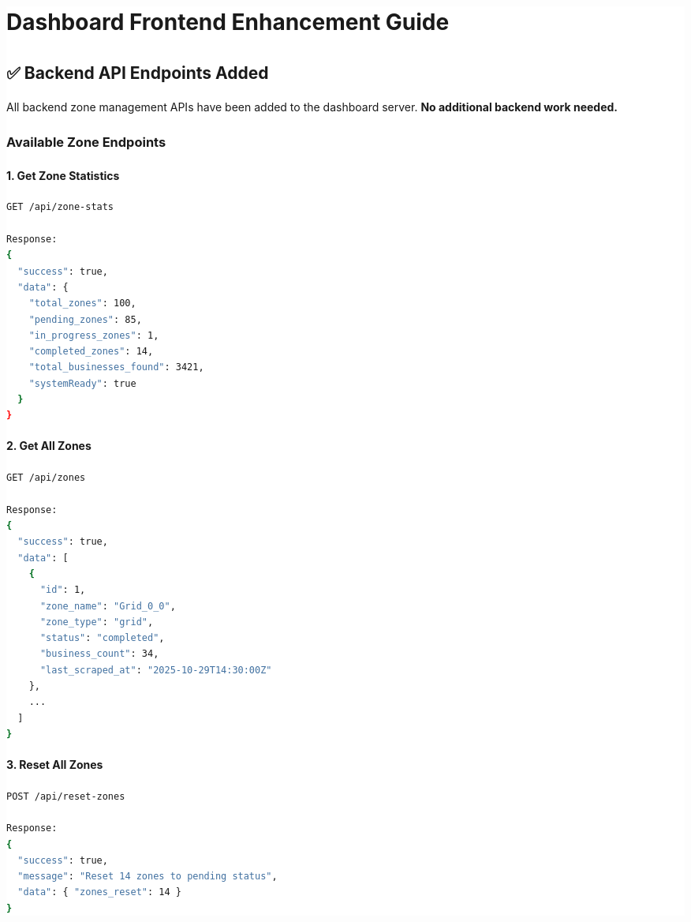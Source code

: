# Dashboard Frontend Enhancement Guide

## ✅ Backend API Endpoints Added

All backend zone management APIs have been added to the dashboard server. **No additional backend work needed.**

### Available Zone Endpoints

#### 1. Get Zone Statistics
```bash
GET /api/zone-stats

Response:
{
  "success": true,
  "data": {
    "total_zones": 100,
    "pending_zones": 85,
    "in_progress_zones": 1,
    "completed_zones": 14,
    "total_businesses_found": 3421,
    "systemReady": true
  }
}
```

#### 2. Get All Zones
```bash
GET /api/zones

Response:
{
  "success": true,
  "data": [
    {
      "id": 1,
      "zone_name": "Grid_0_0",
      "zone_type": "grid",
      "status": "completed",
      "business_count": 34,
      "last_scraped_at": "2025-10-29T14:30:00Z"
    },
    ...
  ]
}
```

#### 3. Reset All Zones
```bash
POST /api/reset-zones

Response:
{
  "success": true,
  "message": "Reset 14 zones to pending status",
  "data": { "zones_reset": 14 }
}
```
